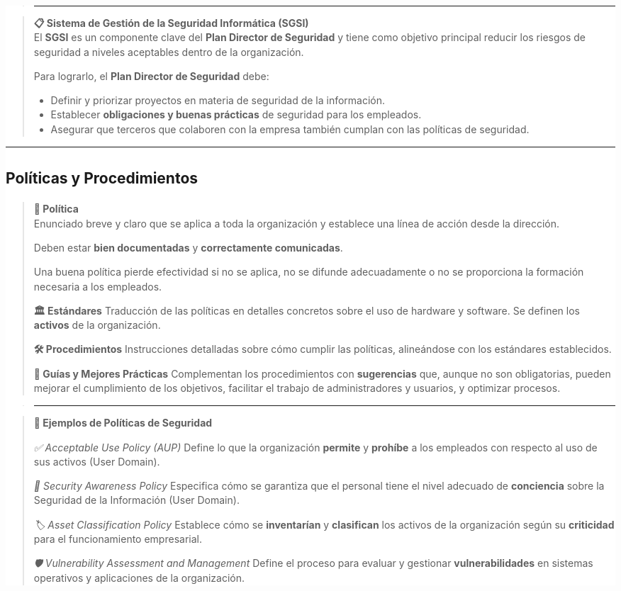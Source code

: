 > ---

> **📋 Sistema de Gestión de la Seguridad Informática (SGSI)**  
> El **SGSI** es un componente clave del **Plan Director de Seguridad** y tiene como objetivo principal reducir los riesgos de seguridad a niveles aceptables dentro de la organización.
> 
> Para lograrlo, el **Plan Director de Seguridad** debe:
> 
> - Definir y priorizar proyectos en materia de seguridad de la información.
> - Establecer **obligaciones y buenas prácticas** de seguridad para los empleados.
> - Asegurar que terceros que colaboren con la empresa también cumplan con las políticas de seguridad.


---

## Políticas y Procedimientos

> **📜 Política**  
> Enunciado breve y claro que se aplica a toda la organización y establece una línea de acción desde la dirección.  
> 
> Deben estar **bien documentadas** y **correctamente comunicadas**.  
> 
> Una buena política pierde efectividad si no se aplica, no se difunde adecuadamente o no se proporciona la formación necesaria a los empleados.
> 
> **🏛️ Estándares**
Traducción de las políticas en detalles concretos sobre el uso de hardware y software. Se definen los **activos** de la organización.  
> 
> **🛠️ Procedimientos**
Instrucciones detalladas sobre cómo cumplir las políticas, alineándose con los estándares establecidos.  
> 
> **📌 Guías y Mejores Prácticas**
Complementan los procedimientos con **sugerencias** que, aunque no son obligatorias, pueden mejorar el cumplimiento de los objetivos, facilitar el trabajo de administradores y usuarios, y optimizar procesos.  

> ---

> **🔐 Ejemplos de Políticas de Seguridad**
> 
> _✅ Acceptable Use Policy (AUP)_
Define lo que la organización **permite** y **prohíbe** a los empleados con respecto al uso de sus activos (User Domain).  
> 
> _📢 Security Awareness Policy_
> Especifica cómo se garantiza que el personal tiene el nivel adecuado de **conciencia** sobre la Seguridad de la Información (User Domain).  
> 
> _🏷️ Asset Classification Policy_
> Establece cómo se **inventarían** y **clasifican** los activos de la organización según su **criticidad** para el funcionamiento empresarial.
> 
> _🛡️ Vulnerability Assessment and Management_
> Define el proceso para evaluar y gestionar **vulnerabilidades** en sistemas operativos y aplicaciones de la organización.  
